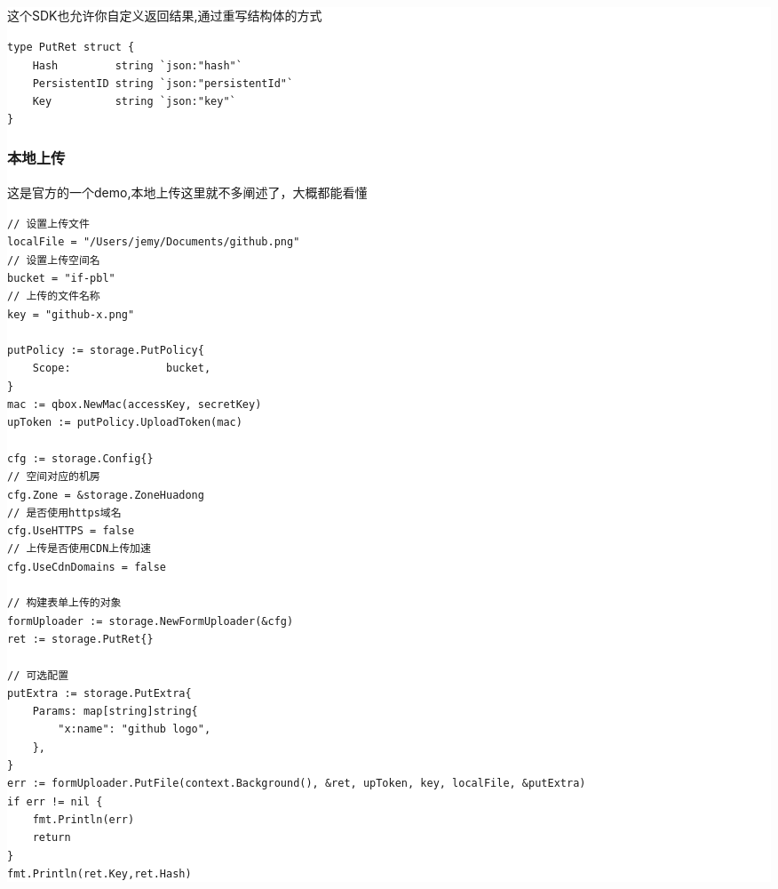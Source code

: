 这个SDK也允许你自定义返回结果,通过重写结构体的方式
```
type PutRet struct {
	Hash         string `json:"hash"`
	PersistentID string `json:"persistentId"`
	Key          string `json:"key"`
}
```

### 本地上传
这是官方的一个demo,本地上传这里就不多阐述了，大概都能看懂
```
// 设置上传文件
localFile = "/Users/jemy/Documents/github.png"
// 设置上传空间名
bucket = "if-pbl"
// 上传的文件名称
key = "github-x.png"

putPolicy := storage.PutPolicy{
    Scope:               bucket,
}
mac := qbox.NewMac(accessKey, secretKey)
upToken := putPolicy.UploadToken(mac)

cfg := storage.Config{}
// 空间对应的机房
cfg.Zone = &storage.ZoneHuadong
// 是否使用https域名
cfg.UseHTTPS = false
// 上传是否使用CDN上传加速
cfg.UseCdnDomains = false

// 构建表单上传的对象
formUploader := storage.NewFormUploader(&cfg)
ret := storage.PutRet{}

// 可选配置
putExtra := storage.PutExtra{
    Params: map[string]string{
        "x:name": "github logo",
    },
}
err := formUploader.PutFile(context.Background(), &ret, upToken, key, localFile, &putExtra)
if err != nil {
    fmt.Println(err)
    return
}
fmt.Println(ret.Key,ret.Hash)

```

